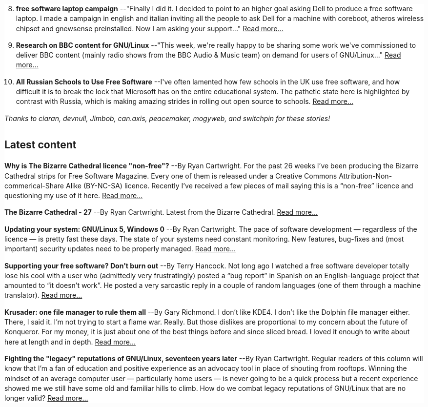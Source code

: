 8. **free software laptop campaign** --"Finally I did it. I decided to point to an higher goal asking Dell to produce a free software laptop. I made a campaign in english and italian inviting all the people to ask Dell for a machine with coreboot, atheros wireless chipset and gnewsense preinstalled. Now I am asking your support..." [Read more...](http://www.fsdaily.com/Community/free_software_laptop_campaign)

9. **Research on BBC content for GNU/Linux** --"This week, we're really happy to be sharing some work we've commissioned to deliver BBC content (mainly radio shows from the BBC Audio & Music team) on demand for users of GNU/Linux..." [Read more...](http://www.fsdaily.com/Industry/Research_on_BBC_content_for_GNU_Linux)

10. **All Russian Schools to Use Free Software** --I've often lamented how few schools in the UK use free software, and how difficult it is to break the lock that Microsoft has on the entire educational system. The pathetic state here is highlighted by contrast with Russia, which is making amazing strides in rolling out open source to schools. [Read more...](http://www.fsdaily.com/Industry/All_Russian_Schools_to_Use_Free_Software-1)

_Thanks to ciaran, devnull, Jimbob, can.axis, peacemaker, mogyweb, and switchpin for these stories!_

Latest content
--------------

**Why is The Bizarre Cathedral licence "non-free"?** --By Ryan Cartwright. For the past 26 weeks I’ve been producing the Bizarre Cathedral strips for Free Software Magazine. Every one of them is released under a Creative Commons Attribution-Non-commerical-Share Alike (BY-NC-SA) licence. Recently I’ve received a few pieces of mail saying this is a “non-free” licence and questioning my use of it here. [Read more...](http://www.freesoftwaremagazine.com/columns/why_bizarre_cathedral_licence_non_free)

**The Bizarre Cathedral - 27** --By Ryan Cartwright. Latest from the Bizarre Cathedral. [Read more...](http://www.freesoftwaremagazine.com/columns/bizarre_cathedral_27)

**Updating your system: GNU/Linux 5, Windows 0** --By Ryan Cartwright. The pace of software development — regardless of the licence — is pretty fast these days. The state of your systems need constant monitoring. New features, bug-fixes and (most important) security updates need to be properly managed. [Read more...](http://www.freesoftwaremagazine.com/columns/five_ways_free_software_makes_it_easier_maintain_your_system)

**Supporting your free software? Don't burn out** --By Terry Hancock. Not long ago I watched a free software developer totally lose his cool with a user who (admittedly very frustratingly) posted a “bug report” in Spanish on an English-language project that amounted to “it doesn’t work”. He posted a very sarcastic reply in a couple of random languages (one of them through a machine translator). [Read more...](http://www.freesoftwaremagazine.com/columns/supporting_your_free_software_dont_burn_out)

**Krusader: one file manager to rule them all** --By Gary Richmond. I don’t like KDE4. I don’t like the Dolphin file manager either. There, I said it. I’m not trying to start a flame war. Really. But those dislikes are proportional to my concern about the future of Konqueror. For my money, it is just about one of the best things before and since sliced bread. I loved it enough to write about here at length and in depth. [Read more...](http://www.freesoftwaremagazine.com/columns/krusader_one_file_manager_rule_them_all)

**Fighting the "legacy" reputations of GNU/Linux, seventeen years later** --By Ryan Cartwright. Regular readers of this column will know that I’m a fan of education and positive experience as an advocacy tool in place of shouting from rooftops. Winning the mindset of an average computer user — particularly home users — is never going to be a quick process but a recent experience showed me we still have some old and familiar hills to climb. How do we combat legacy reputations of GNU/Linux that are no longer valid? [Read more...](http://www.freesoftwaremagazine.com/columns/fighting_the_legacy_reputations_of_linux_seventeen_years_later)
